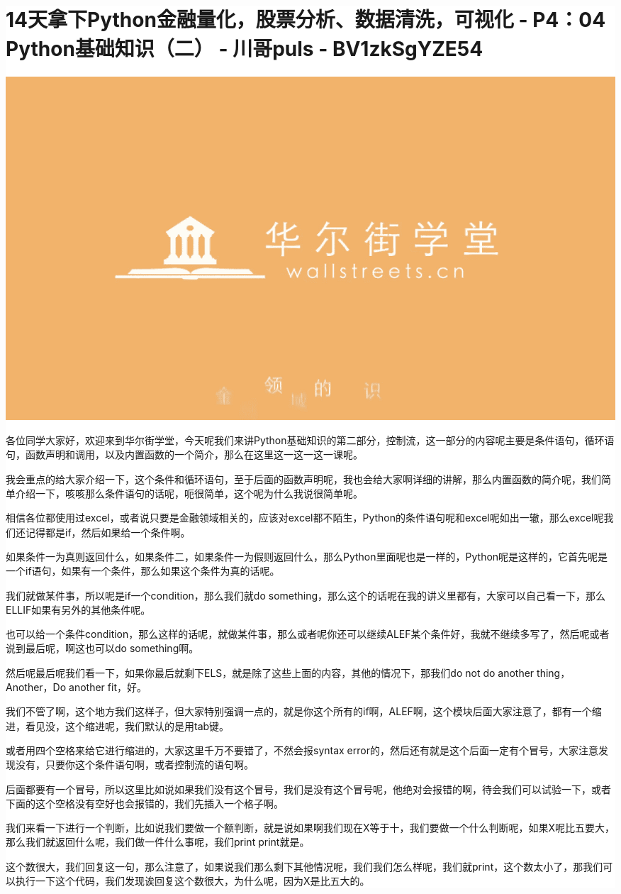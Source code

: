 # 14天拿下Python金融量化，股票分析、数据清洗，可视化 - P4：04 Python基础知识（二） - 川哥puls - BV1zkSgYZE54

![](img/a3abbf2ac45421fc923f15cd7544ef66_0.png)

各位同学大家好，欢迎来到华尔街学堂，今天呢我们来讲Python基础知识的第二部分，控制流，这一部分的内容呢主要是条件语句，循环语句，函数声明和调用，以及内置函数的一个简介，那么在这里这一这一这一课呢。

我会重点的给大家介绍一下，这个条件和循环语句，至于后面的函数声明呢，我也会给大家啊详细的讲解，那么内置函数的简介呢，我们简单介绍一下，咳咳那么条件语句的话呢，呃很简单，这个呢为什么我说很简单呢。

相信各位都使用过excel，或者说只要是金融领域相关的，应该对excel都不陌生，Python的条件语句呢和excel呢如出一辙，那么excel呢我们还记得都是if，然后如果给一个条件啊。

如果条件一为真则返回什么，如果条件二，如果条件一为假则返回什么，那么Python里面呢也是一样的，Python呢是这样的，它首先呢是一个if语句，如果有一个条件，那么如果这个条件为真的话呢。

我们就做某件事，所以呢是if一个condition，那么我们就do something，那么这个的话呢在我的讲义里都有，大家可以自己看一下，那么ELLIF如果有另外的其他条件呢。

也可以给一个条件condition，那么这样的话呢，就做某件事，那么或者呢你还可以继续ALEF某个条件好，我就不继续多写了，然后呢或者说到最后呢，啊这也可以do something啊。

然后呢最后呢我们看一下，如果你最后就剩下ELS，就是除了这些上面的内容，其他的情况下，那我们do not do another thing，Another，Do another fit，好。

我们不管了啊，这个地方我们这样子，但大家特别强调一点的，就是你这个所有的if啊，ALEF啊，这个模块后面大家注意了，都有一个缩进，看见没，这个缩进呢，我们默认的是用tab键。

或者用四个空格来给它进行缩进的，大家这里千万不要错了，不然会报syntax error的，然后还有就是这个后面一定有个冒号，大家注意发现没有，只要你这个条件语句啊，或者控制流的语句啊。

后面都要有一个冒号，所以这里比如说如果我们没有这个冒号，我们是没有这个冒号呢，他绝对会报错的啊，待会我们可以试验一下，或者下面的这个空格没有空好也会报错的，我们先插入一个格子啊。

我们来看一下进行一个判断，比如说我们要做一个额判断，就是说如果啊我们现在X等于十，我们要做一个什么判断呢，如果X呢比五要大，那么我们就返回什么呢，我们做一件什么事呢，我们print print就是。

这个数很大，我们回复这一句，那么注意了，如果说我们那么剩下其他情况呢，我们我们怎么样呢，我们就print，这个数太小了，那我们可以执行一下这个代码，我们发现诶回复这个数很大，为什么呢，因为X是比五大的。
